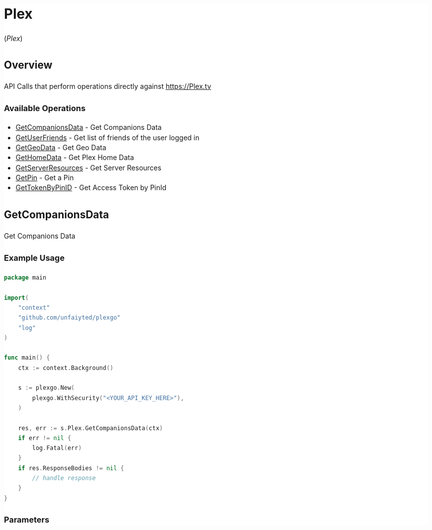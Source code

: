 # Plex
(*Plex*)

## Overview

API Calls that perform operations directly against https://Plex.tv


### Available Operations

* [GetCompanionsData](#getcompanionsdata) - Get Companions Data
* [GetUserFriends](#getuserfriends) - Get list of friends of the user logged in
* [GetGeoData](#getgeodata) - Get Geo Data
* [GetHomeData](#gethomedata) - Get Plex Home Data
* [GetServerResources](#getserverresources) - Get Server Resources
* [GetPin](#getpin) - Get a Pin
* [GetTokenByPinID](#gettokenbypinid) - Get Access Token by PinId

## GetCompanionsData

Get Companions Data

### Example Usage

```go
package main

import(
	"context"
	"github.com/unfaiyted/plexgo"
	"log"
)

func main() {
    ctx := context.Background()

    s := plexgo.New(
        plexgo.WithSecurity("<YOUR_API_KEY_HERE>"),
    )

    res, err := s.Plex.GetCompanionsData(ctx)
    if err != nil {
        log.Fatal(err)
    }
    if res.ResponseBodies != nil {
        // handle response
    }
}
```

### Parameters

